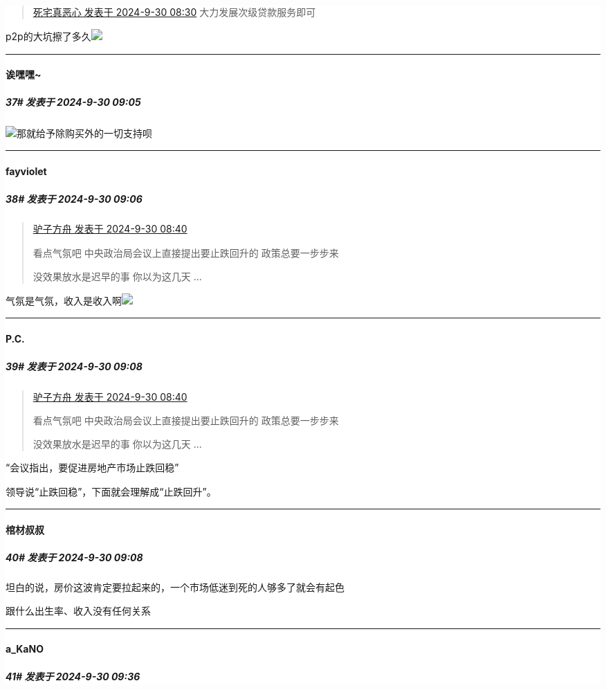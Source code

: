 <blockquote><a href="httphttps://bbs.saraba1st.com/2b/forum.php?mod=redirect&amp;goto=findpost&amp;pid=66345077&amp;ptid=2201480" target="_blank">死宅真恶心 发表于 2024-9-30 08:30</a>
大力发展次级贷款服务即可</blockquote>
p2p的大坑擦了多久<img src="https://static.saraba1st.com/image/smiley/face2017/067.png" referrerpolicy="no-referrer">

*****

####  诶嘿嘿~  
##### 37#       发表于 2024-9-30 09:05

<img src="https://static.saraba1st.com/image/smiley/face2017/067.png" referrerpolicy="no-referrer">那就给予除购买外的一切支持呗

*****

####  fayviolet  
##### 38#       发表于 2024-9-30 09:06

<blockquote><a href="httphttps://bbs.saraba1st.com/2b/forum.php?mod=redirect&amp;goto=findpost&amp;pid=66345143&amp;ptid=2201480" target="_blank">驴子方舟 发表于 2024-9-30 08:40</a>

看点气氛吧 中央政治局会议上直接提出要止跌回升的 政策总要一步步来 

没效果放水是迟早的事 你以为这几天 ...</blockquote>
气氛是气氛，收入是收入啊<img src="https://static.saraba1st.com/image/smiley/face2017/044.png" referrerpolicy="no-referrer">

*****

####  P.C.  
##### 39#       发表于 2024-9-30 09:08

<blockquote><a href="httphttps://bbs.saraba1st.com/2b/forum.php?mod=redirect&amp;goto=findpost&amp;pid=66345143&amp;ptid=2201480" target="_blank">驴子方舟 发表于 2024-9-30 08:40</a>

看点气氛吧 中央政治局会议上直接提出要止跌回升的 政策总要一步步来 

没效果放水是迟早的事 你以为这几天 ...</blockquote>
“会议指出，要促进房地产市场止跌回稳”

领导说“止跌回稳”，下面就会理解成“止跌回升”。

*****

####  棺材叔叔  
##### 40#       发表于 2024-9-30 09:08

坦白的说，房价这波肯定要拉起来的，一个市场低迷到死的人够多了就会有起色

跟什么出生率、收入没有任何关系


*****

####  a_KaNO  
##### 41#       发表于 2024-9-30 09:36
